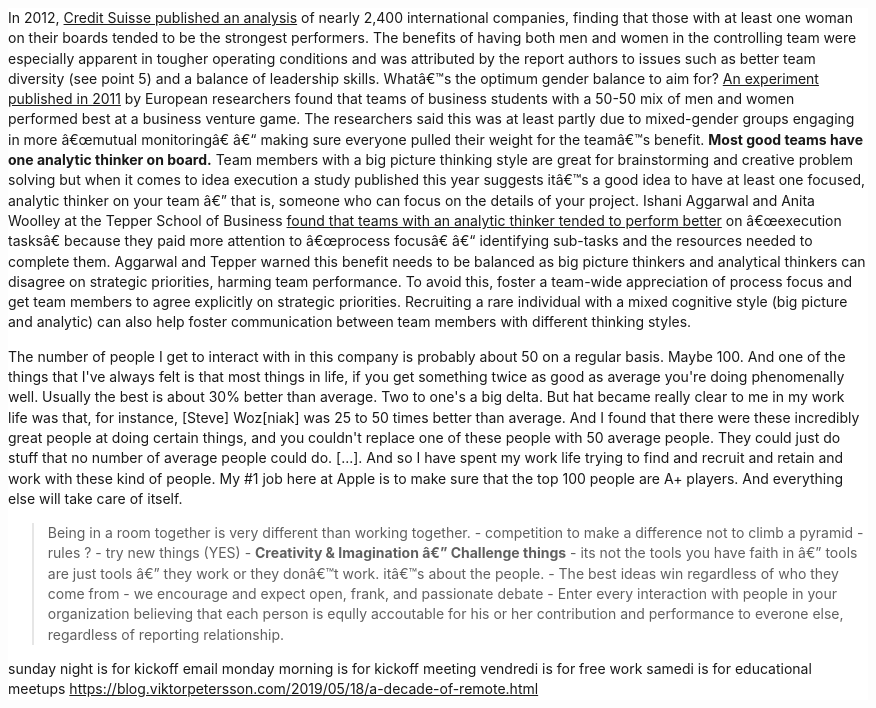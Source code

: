 In 2012, [Credit Suisse published an analysis](https://infocus.credit-suisse.com/app/article/index.cfm?fuseaction=OpenArticle&aoid=360157&lang=EN) of nearly 2,400 international companies, finding that those with at least one woman on their boards tended to be the strongest performers. The benefits of having both men and women in the controlling team were especially apparent in tougher operating conditions and was attributed by the report authors to issues such as better team diversity (see point 5) and a balance of leadership skills.
Whatâ€™s the optimum gender balance to aim for? [An experiment published in 2011](http://papers.ssrn.com/sol3/papers.cfm?abstract_id=1826024) by European researchers found that teams of business students with a 50-50 mix of men and women performed best at a business venture game. The researchers said this was at least partly due to mixed-gender groups engaging in more â€œmutual monitoringâ€ â€“ making sure everyone pulled their weight for the teamâ€™s benefit.
**Most good teams have one analytic thinker on board.**
Team members with a big picture thinking style are great for brainstorming and creative problem solving but when it comes to idea execution a study published this year suggests itâ€™s a good idea to have at least one focused, analytic thinker on your team â€” that is, someone who can focus on the details of your project.
Ishani Aggarwal and Anita Woolley at the Tepper School of Business [found that teams with an analytic thinker tended to perform better](http://www.sciencedirect.com/science/article/pii/S074959781300054X#) on â€œexecution tasksâ€ because they paid more attention to â€œprocess focusâ€ â€“ identifying sub-tasks and the resources needed to complete them. Aggarwal and Tepper warned this benefit needs to be balanced as big picture thinkers and analytical thinkers can disagree on strategic priorities, harming team performance. To avoid this, foster a team-wide appreciation of process focus and get team members to agree explicitly on strategic priorities. Recruiting a rare individual with a mixed cognitive style (big picture and analytic) can also help foster communication between team members with different thinking styles.


The number of people I get to interact with in this company is probably about 50 on a regular basis. Maybe 100. And one of the things that I've always felt is that most things in life, if you get something twice as good as average you're doing phenomenally well. Usually the best is about 30% better than average. Two to one's a big delta. But hat became really clear to me in my work life was that, for instance, [Steve] Woz[niak] was 25 to 50 times better than average. And I found that there were these incredibly great people at doing certain things, and you couldn't replace one of these people with 50 average people. They could just do stuff that no number of average people could do. [...]. And so I have spent my work life trying to find and recruit and retain and work with these kind of people. My #1 job here at Apple is to make sure that the top 100 people are A+ players. And everything else will take care of itself.

> Being in a room together is very different than working together.
                        - competition to make a difference not to climb a pyramid
                        - rules ?
                        - try new things (YES)
                        - **Creativity & Imagination â€” Challenge things**
                        - its not the tools you have faith in â€” tools are just tools â€” they work or they donâ€™t work. itâ€™s about the people.
                        - The best ideas win regardless of who they come from
                        - we encourage and expect open, frank, and passionate debate
                        - Enter every interaction with people in your organization believing that each person is eqully accoutable for his or her contribution and performance to everone else, regardless of reporting relationship.


sunday night is for kickoff email
monday morning is for kickoff meeting
vendredi is for free work
samedi is for educational meetups
https://blog.viktorpetersson.com/2019/05/18/a-decade-of-remote.html
